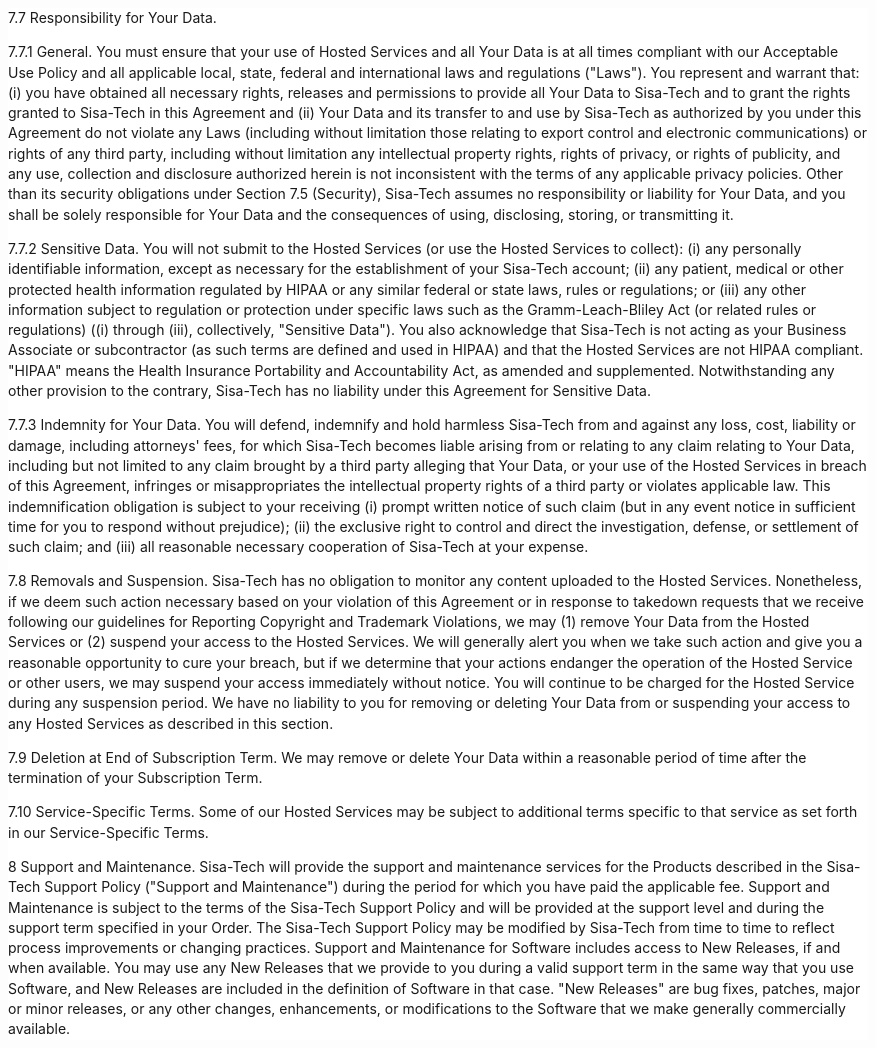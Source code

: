 7.7 Responsibility for Your Data.

7.7.1 General. You must ensure that your use of Hosted Services and all Your Data is at all times compliant with our Acceptable Use Policy and all applicable local, state, federal and international laws and regulations ("Laws"). You represent and warrant that: (i) you have obtained all necessary rights, releases and permissions to provide all Your Data to Sisa-Tech and to grant the rights granted to Sisa-Tech in this Agreement and (ii) Your Data and its transfer to and use by Sisa-Tech as authorized by you under this Agreement do not violate any Laws (including without limitation those relating to export control and electronic communications) or rights of any third party, including without limitation any intellectual property rights, rights of privacy, or rights of publicity, and any use, collection and disclosure authorized herein is not inconsistent with the terms of any applicable privacy policies. Other than its security obligations under Section 7.5 (Security), Sisa-Tech assumes no responsibility or liability for Your Data, and you shall be solely responsible for Your Data and the consequences of using, disclosing, storing, or transmitting it.

7.7.2 Sensitive Data. You will not submit to the Hosted Services (or use the Hosted Services to collect): (i) any personally identifiable information, except as necessary for the establishment of your Sisa-Tech account; (ii) any patient, medical or other protected health information regulated by HIPAA or any similar federal or state laws, rules or regulations; or (iii) any other information subject to regulation or protection under specific laws such as the Gramm-Leach-Bliley Act (or related rules or regulations) ((i) through (iii), collectively, "Sensitive Data"). You also acknowledge that Sisa-Tech is not acting as your Business Associate or subcontractor (as such terms are defined and used in HIPAA) and that the Hosted Services are not HIPAA compliant. "HIPAA" means the Health Insurance Portability and Accountability Act, as amended and supplemented. Notwithstanding any other provision to the contrary, Sisa-Tech has no liability under this Agreement for Sensitive Data.

7.7.3 Indemnity for Your Data. You will defend, indemnify and hold harmless Sisa-Tech from and against any loss, cost, liability or damage, including attorneys' fees, for which Sisa-Tech becomes liable arising from or relating to any claim relating to Your Data, including but not limited to any claim brought by a third party alleging that Your Data, or your use of the Hosted Services in breach of this Agreement, infringes or misappropriates the intellectual property rights of a third party or violates applicable law. This indemnification obligation is subject to your receiving (i) prompt written notice of such claim (but in any event notice in sufficient time for you to respond without prejudice); (ii) the exclusive right to control and direct the investigation, defense, or settlement of such claim; and (iii) all reasonable necessary cooperation of Sisa-Tech at your expense.

7.8 Removals and Suspension. Sisa-Tech has no obligation to monitor any content uploaded to the Hosted Services. Nonetheless, if we deem such action necessary based on your violation of this Agreement or in response to takedown requests that we receive following our guidelines for Reporting Copyright and Trademark Violations, we may (1) remove Your Data from the Hosted Services or (2) suspend your access to the Hosted Services. We will generally alert you when we take such action and give you a reasonable opportunity to cure your breach, but if we determine that your actions endanger the operation of the Hosted Service or other users, we may suspend your access immediately without notice. You will continue to be charged for the Hosted Service during any suspension period. We have no liability to you for removing or deleting Your Data from or suspending your access to any Hosted Services as described in this section.

7.9 Deletion at End of Subscription Term. We may remove or delete Your Data within a reasonable period of time after the termination of your Subscription Term.

7.10 Service-Specific Terms. Some of our Hosted Services may be subject to additional terms specific to that service as set forth in our Service-Specific Terms.

8 Support and Maintenance. Sisa-Tech will provide the support and maintenance services for the Products described in the Sisa-Tech Support Policy ("Support and Maintenance") during the period for which you have paid the applicable fee. Support and Maintenance is subject to the terms of the Sisa-Tech Support Policy and will be provided at the support level and during the support term specified in your Order. The Sisa-Tech Support Policy may be modified by Sisa-Tech from time to time to reflect process improvements or changing practices. Support and Maintenance for Software includes access to New Releases, if and when available. You may use any New Releases that we provide to you during a valid support term in the same way that you use Software, and New Releases are included in the definition of Software in that case. "New Releases" are bug fixes, patches, major or minor releases, or any other changes, enhancements, or modifications to the Software that we make generally commercially available.

